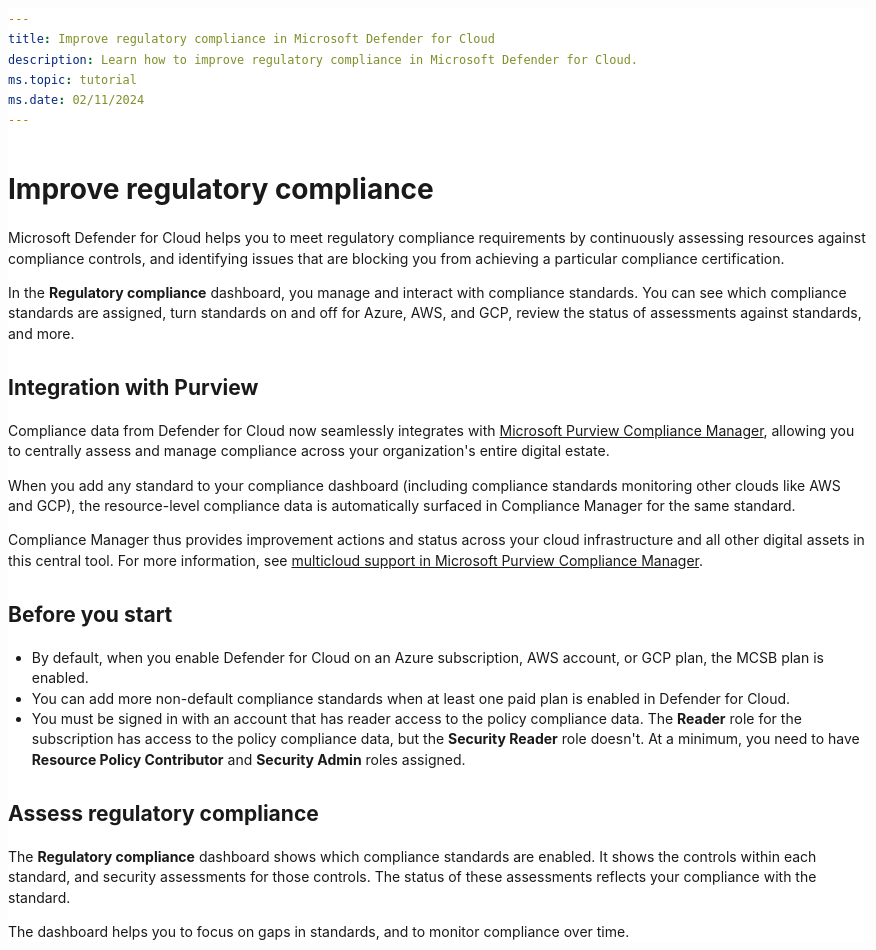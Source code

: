 ```yaml
---
title: Improve regulatory compliance in Microsoft Defender for Cloud
description: Learn how to improve regulatory compliance in Microsoft Defender for Cloud.
ms.topic: tutorial
ms.date: 02/11/2024
---
```


# Improve regulatory compliance

Microsoft Defender for Cloud helps you to meet regulatory compliance requirements by continuously assessing resources against compliance controls, and identifying issues that are blocking you from achieving a particular compliance certification.

In the **Regulatory compliance** dashboard, you manage and interact with compliance standards. You can see which compliance standards are assigned, turn standards on and off for Azure, AWS, and GCP, review the status of assessments against standards, and more.

## Integration with Purview

Compliance data from Defender for Cloud now seamlessly integrates with [Microsoft Purview Compliance Manager](/microsoft-365/compliance/compliance-manager), allowing you to centrally assess and manage compliance across your organization's entire digital estate.

When you add any standard to your compliance dashboard (including compliance standards monitoring other clouds like AWS and GCP), the resource-level compliance data is automatically surfaced in Compliance Manager for the same standard.

Compliance Manager thus provides improvement actions and status across your cloud infrastructure and all other digital assets in this central tool. For more information, see [multicloud support in Microsoft Purview Compliance Manager](/microsoft-365/compliance/compliance-manager-multicloud).

## Before you start

- By default, when you enable Defender for Cloud on an Azure subscription, AWS account, or GCP plan, the MCSB plan is enabled.
- You can add more non-default compliance standards when at least one paid plan is enabled in Defender for Cloud.
- You must be signed in with an account that has reader access to the policy compliance data. The **Reader** role for the subscription has access to the policy compliance data, but the **Security Reader** role doesn't. At a minimum, you need to have **Resource Policy Contributor** and **Security Admin** roles assigned.

## Assess regulatory compliance

The **Regulatory compliance** dashboard shows which compliance standards are enabled. It shows the controls within each standard, and security assessments for those controls. The status of these assessments reflects your compliance with the standard.

The dashboard helps you to focus on gaps in standards, and to monitor compliance over time.
